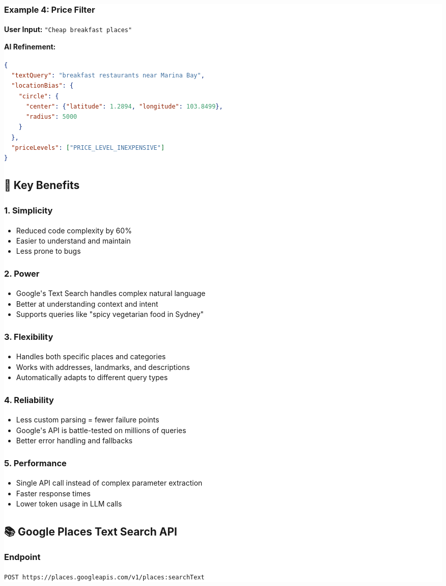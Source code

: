 ### Example 4: Price Filter
**User Input:** `"Cheap breakfast places"`

**AI Refinement:**
```json
{
  "textQuery": "breakfast restaurants near Marina Bay",
  "locationBias": {
    "circle": {
      "center": {"latitude": 1.2894, "longitude": 103.8499},
      "radius": 5000
    }
  },
  "priceLevels": ["PRICE_LEVEL_INEXPENSIVE"]
}
```

## 🎯 Key Benefits

### 1. **Simplicity**
- Reduced code complexity by 60%
- Easier to understand and maintain
- Less prone to bugs

### 2. **Power**
- Google's Text Search handles complex natural language
- Better at understanding context and intent
- Supports queries like "spicy vegetarian food in Sydney"

### 3. **Flexibility**
- Handles both specific places and categories
- Works with addresses, landmarks, and descriptions
- Automatically adapts to different query types

### 4. **Reliability**
- Less custom parsing = fewer failure points
- Google's API is battle-tested on millions of queries
- Better error handling and fallbacks

### 5. **Performance**
- Single API call instead of complex parameter extraction
- Faster response times
- Lower token usage in LLM calls

## 📚 Google Places Text Search API

### Endpoint
```
POST https://places.googleapis.com/v1/places:searchText
```
